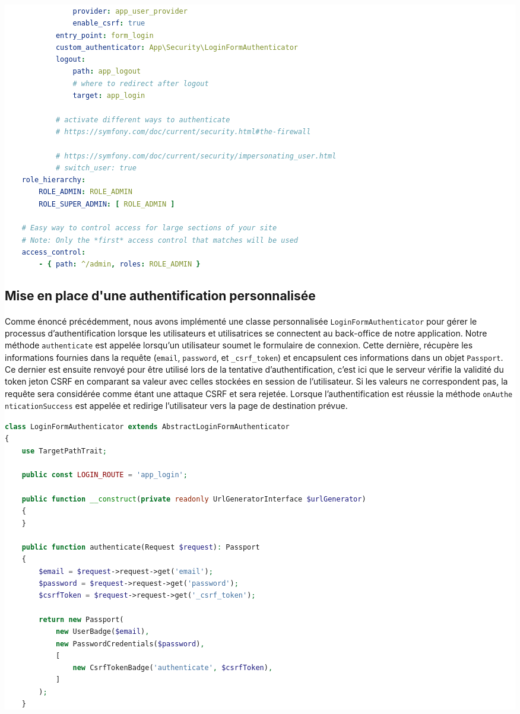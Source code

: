 ```yml
                provider: app_user_provider
                enable_csrf: true
            entry_point: form_login
            custom_authenticator: App\Security\LoginFormAuthenticator
            logout:
                path: app_logout
                # where to redirect after logout
                target: app_login

            # activate different ways to authenticate
            # https://symfony.com/doc/current/security.html#the-firewall

            # https://symfony.com/doc/current/security/impersonating_user.html
            # switch_user: true
    role_hierarchy:
        ROLE_ADMIN: ROLE_ADMIN
        ROLE_SUPER_ADMIN: [ ROLE_ADMIN ]

    # Easy way to control access for large sections of your site
    # Note: Only the *first* access control that matches will be used
    access_control:
        - { path: ^/admin, roles: ROLE_ADMIN }
```

## Mise en place d'une authentification personnalisée
Comme énoncé précédemment, nous avons implémenté une classe personnalisée `LoginFormAuthenticator` pour gérer le processus d’authentification lorsque les utilisateurs et utilisatrices se connectent au back-office de notre application.
Notre méthode `authenticate` est appelée lorsqu’un utilisateur soumet le formulaire de connexion. Cette dernière, récupère les informations fournies dans la requête (`email`, `password`, et `_csrf_token`) et encapsulent ces informations dans un objet `Passport`. Ce dernier est ensuite renvoyé pour être utilisé lors de la tentative d’authentification, c’est ici que le serveur vérifie la validité du token jeton CSRF en comparant sa valeur avec celles stockées en session de l’utilisateur. Si les valeurs ne correspondent pas, la requête sera considérée comme étant une attaque CSRF et sera rejetée.
Lorsque l’authentification est réussie la méthode `onAuthenticationSuccess` est appelée et redirige l’utilisateur vers la page de destination prévue.

```php
class LoginFormAuthenticator extends AbstractLoginFormAuthenticator
{
    use TargetPathTrait;

    public const LOGIN_ROUTE = 'app_login';

    public function __construct(private readonly UrlGeneratorInterface $urlGenerator)
    {
    }

    public function authenticate(Request $request): Passport
    {
        $email = $request->request->get('email');
        $password = $request->request->get('password');
        $csrfToken = $request->request->get('_csrf_token');

        return new Passport(
            new UserBadge($email),
            new PasswordCredentials($password),
            [
                new CsrfTokenBadge('authenticate', $csrfToken),
            ]
        );
    }
```